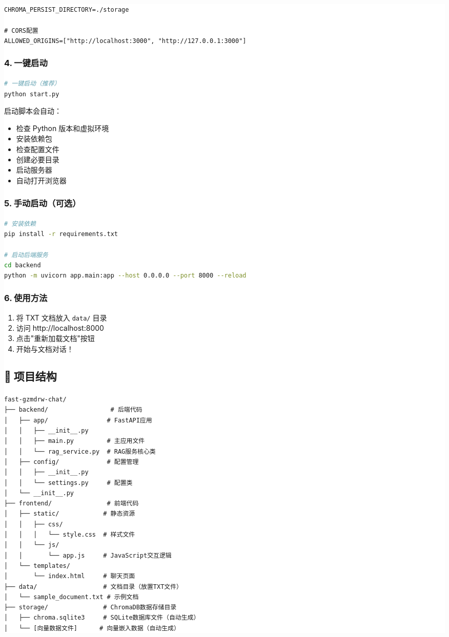```env
CHROMA_PERSIST_DIRECTORY=./storage

# CORS配置
ALLOWED_ORIGINS=["http://localhost:3000", "http://127.0.0.1:3000"]
```

### 4. 一键启动

```bash
# 一键启动（推荐）
python start.py
```

启动脚本会自动：
- 检查 Python 版本和虚拟环境
- 安装依赖包
- 检查配置文件
- 创建必要目录
- 启动服务器
- 自动打开浏览器

### 5. 手动启动（可选）

```bash
# 安装依赖
pip install -r requirements.txt

# 启动后端服务
cd backend
python -m uvicorn app.main:app --host 0.0.0.0 --port 8000 --reload
```

### 6. 使用方法

1. 将 TXT 文档放入 `data/` 目录
2. 访问 http://localhost:8000
3. 点击"重新加载文档"按钮
4. 开始与文档对话！

## 📁 项目结构

```
fast-gzmdrw-chat/
├── backend/                 # 后端代码
│   ├── app/                # FastAPI应用
│   │   ├── __init__.py
│   │   ├── main.py         # 主应用文件
│   │   └── rag_service.py  # RAG服务核心类
│   ├── config/             # 配置管理
│   │   ├── __init__.py
│   │   └── settings.py     # 配置类
│   └── __init__.py
├── frontend/               # 前端代码
│   ├── static/            # 静态资源
│   │   ├── css/
│   │   │   └── style.css  # 样式文件
│   │   └── js/
│   │       └── app.js     # JavaScript交互逻辑
│   └── templates/
│       └── index.html     # 聊天页面
├── data/                  # 文档目录（放置TXT文件）
│   └── sample_document.txt # 示例文档
├── storage/               # ChromaDB数据存储目录
│   ├── chroma.sqlite3     # SQLite数据库文件（自动生成）
│   └── [向量数据文件]      # 向量嵌入数据（自动生成）
```